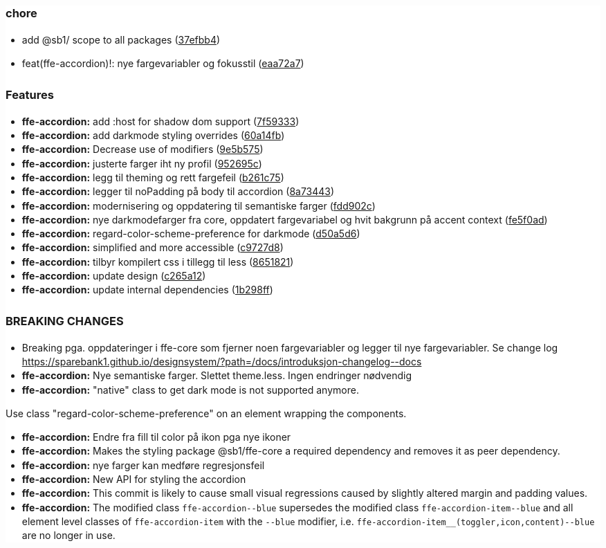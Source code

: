
### chore

* add @sb1/ scope to all packages ([37efbb4](https://github.com/SpareBank1/designsystem/commit/37efbb4a5f8f0b0d881dc126764478e82533e873))


* feat(ffe-accordion)!: nye fargevariabler og fokusstil ([eaa72a7](https://github.com/SpareBank1/designsystem/commit/eaa72a76f3acfad6574b48d15617f1ac6fa9d74d))


### Features

* **ffe-accordion:** add :host for shadow dom support ([7f59333](https://github.com/SpareBank1/designsystem/commit/7f5933378ffc9ad51ac944c576e2bffc50b4b8cb))
* **ffe-accordion:** add darkmode styling overrides ([60a14fb](https://github.com/SpareBank1/designsystem/commit/60a14fb815887ab190dadc0a42fba3fdae5d5255))
* **ffe-accordion:** Decrease use of modifiers ([9e5b575](https://github.com/SpareBank1/designsystem/commit/9e5b575383d62c59e38fe4780e5518d85beea59d))
* **ffe-accordion:** justerte farger iht ny profil ([952695c](https://github.com/SpareBank1/designsystem/commit/952695cfb65bf0a655374667a165a0b9a50be9f0))
* **ffe-accordion:** legg til theming og rett fargefeil ([b261c75](https://github.com/SpareBank1/designsystem/commit/b261c7564138d4529585f774ad82fff014a78254))
* **ffe-accordion:** legger til noPadding på body til accordion ([8a73443](https://github.com/SpareBank1/designsystem/commit/8a73443ea54bf6679482ae435fe493192dc78f0c))
* **ffe-accordion:** modernisering og oppdatering til semantiske farger ([fdd902c](https://github.com/SpareBank1/designsystem/commit/fdd902cd3d0c6cb48d505909526a052ee3f9b123))
* **ffe-accordion:** nye darkmodefarger fra core, oppdatert fargevariabel og hvit bakgrunn på accent context ([fe5f0ad](https://github.com/SpareBank1/designsystem/commit/fe5f0ad515b92a5c198b1946e1c7b7798ea8c5b1))
* **ffe-accordion:** regard-color-scheme-preference for darkmode ([d50a5d6](https://github.com/SpareBank1/designsystem/commit/d50a5d61e7c5b82b76224c9f3f8aa15fd2d9af6b))
* **ffe-accordion:** simplified and more accessible ([c9727d8](https://github.com/SpareBank1/designsystem/commit/c9727d84f81433f534ee7e1c868984ae58a68495))
* **ffe-accordion:** tilbyr kompilert css i tillegg til less ([8651821](https://github.com/SpareBank1/designsystem/commit/865182170aca1b9ce6c018402e4a44573ccce86f))
* **ffe-accordion:** update design ([c265a12](https://github.com/SpareBank1/designsystem/commit/c265a126c505a0c6e2583d7407365808698f2c3e))
* **ffe-accordion:** update internal dependencies ([1b298ff](https://github.com/SpareBank1/designsystem/commit/1b298ff9cc419a72b6f6abd5fded3c8a413aab77))


### BREAKING CHANGES

* Breaking pga. oppdateringer i ffe-core som fjerner noen fargevariabler og legger til nye fargevariabler. Se change log
https://sparebank1.github.io/designsystem/?path=/docs/introduksjon-changelog--docs
* **ffe-accordion:** Nye semantiske farger. Slettet theme.less. Ingen
endringer nødvendig
* **ffe-accordion:** "native" class to get dark mode
is not supported anymore.

Use class "regard-color-scheme-preference" on an
element wrapping the components.
* **ffe-accordion:** Endre fra fill til color på ikon pga nye ikoner
* **ffe-accordion:** Makes the styling package @sb1/ffe-core a required
dependency and removes it as peer dependency.
* **ffe-accordion:** nye farger kan medføre regresjonsfeil
* **ffe-accordion:** New API for styling the accordion
* **ffe-accordion:** This commit is likely to cause small visual regressions caused by slightly altered margin and padding values.
* **ffe-accordion:** The modified class `ffe-accordion--blue` supersedes
the modified class `ffe-accordion-item--blue` and all element level
classes of `ffe-accordion-item` with the `--blue` modifier, i.e.
`ffe-accordion-item__(toggler,icon,content)--blue` are no longer in use.

